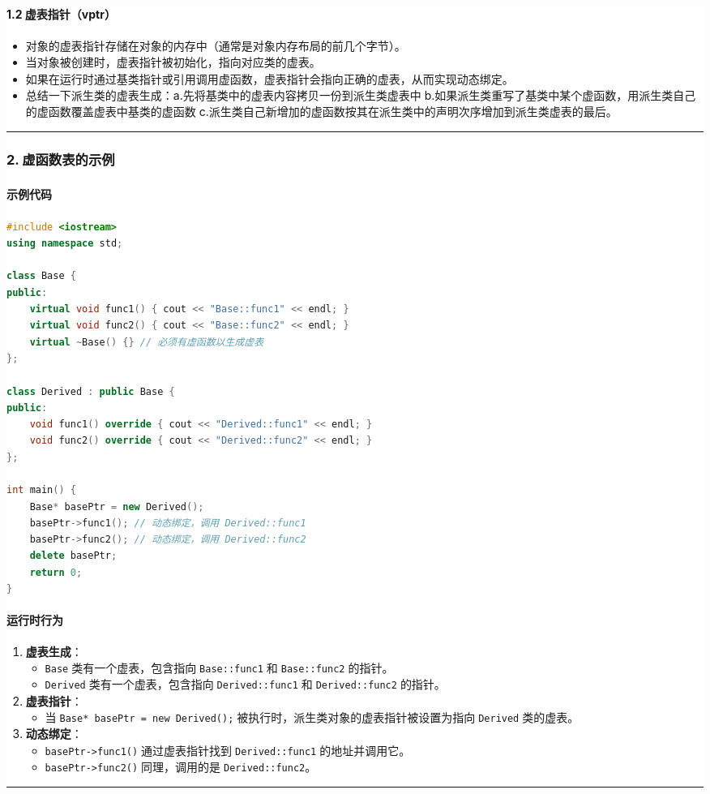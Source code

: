 #### 1.2 **虚表指针（vptr）**

- 对象的虚表指针存储在对象的内存中（通常是对象内存布局的前几个字节）。
- 当对象被创建时，虚表指针被初始化，指向对应类的虚表。
- 如果在运行时通过基类指针或引用调用虚函数，虚表指针会指向正确的虚表，从而实现动态绑定。
- 总结一下派生类的虚表生成：a.先将基类中的虚表内容拷贝一份到派生类虚表中 b.如果派生类重写了基类中某个虚函数，用派生类自己的虚函数覆盖虚表中基类的虚函数 c.派生类自己新增加的虚函数按其在派生类中的声明次序增加到派生类虚表的最后。

------

### 2. **虚函数表的示例**

#### 示例代码

```c++
#include <iostream>
using namespace std;

class Base {
public:
    virtual void func1() { cout << "Base::func1" << endl; }
    virtual void func2() { cout << "Base::func2" << endl; }
    virtual ~Base() {} // 必须有虚函数以生成虚表
};

class Derived : public Base {
public:
    void func1() override { cout << "Derived::func1" << endl; }
    void func2() override { cout << "Derived::func2" << endl; }
};

int main() {
    Base* basePtr = new Derived();
    basePtr->func1(); // 动态绑定，调用 Derived::func1
    basePtr->func2(); // 动态绑定，调用 Derived::func2
    delete basePtr;
    return 0;
}
```

#### 运行时行为

1. **虚表生成**：
   - `Base` 类有一个虚表，包含指向 `Base::func1` 和 `Base::func2` 的指针。
   - `Derived` 类有一个虚表，包含指向 `Derived::func1` 和 `Derived::func2` 的指针。
2. **虚表指针**：
   - 当 `Base* basePtr = new Derived();` 被执行时，派生类对象的虚表指针被设置为指向 `Derived` 类的虚表。
3. **动态绑定**：
   - `basePtr->func1()` 通过虚表指针找到 `Derived::func1` 的地址并调用它。
   - `basePtr->func2()` 同理，调用的是 `Derived::func2`。

------
